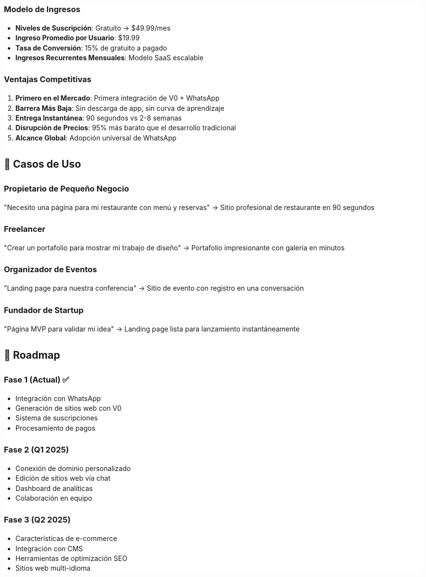 ### Modelo de Ingresos
- **Niveles de Suscripción**: Gratuito → $49.99/mes
- **Ingreso Promedio por Usuario**: $19.99
- **Tasa de Conversión**: 15% de gratuito a pagado
- **Ingresos Recurrentes Mensuales**: Modelo SaaS escalable

### Ventajas Competitivas
1. **Primero en el Mercado**: Primera integración de V0 + WhatsApp
2. **Barrera Más Baja**: Sin descarga de app, sin curva de aprendizaje
3. **Entrega Instantánea**: 90 segundos vs 2-8 semanas
4. **Disrupción de Precios**: 95% más barato que el desarrollo tradicional
5. **Alcance Global**: Adopción universal de WhatsApp

## 🎯 Casos de Uso

### Propietario de Pequeño Negocio
"Necesito una página para mi restaurante con menú y reservas"
→ Sitio profesional de restaurante en 90 segundos

### Freelancer
"Crear un portafolio para mostrar mi trabajo de diseño"
→ Portafolio impresionante con galería en minutos

### Organizador de Eventos
"Landing page para nuestra conferencia"
→ Sitio de evento con registro en una conversación

### Fundador de Startup
"Página MVP para validar mi idea"
→ Landing page lista para lanzamiento instantáneamente

## 🚗 Roadmap

### Fase 1 (Actual) ✅
- Integración con WhatsApp
- Generación de sitios web con V0
- Sistema de suscripciones
- Procesamiento de pagos

### Fase 2 (Q1 2025)
- Conexión de dominio personalizado
- Edición de sitios web vía chat
- Dashboard de analíticas
- Colaboración en equipo

### Fase 3 (Q2 2025)
- Características de e-commerce
- Integración con CMS
- Herramientas de optimización SEO
- Sitios web multi-idioma
